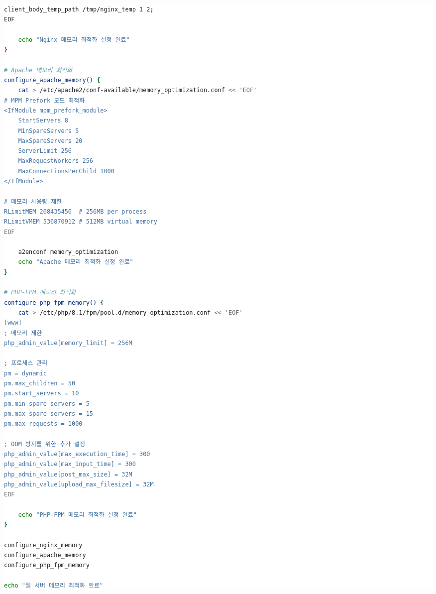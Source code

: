 ```bash
client_body_temp_path /tmp/nginx_temp 1 2;
EOF

    echo "Nginx 메모리 최적화 설정 완료"
}

# Apache 메모리 최적화
configure_apache_memory() {
    cat > /etc/apache2/conf-available/memory_optimization.conf << 'EOF'
# MPM Prefork 모드 최적화
<IfModule mpm_prefork_module>
    StartServers 8
    MinSpareServers 5
    MaxSpareServers 20
    ServerLimit 256
    MaxRequestWorkers 256
    MaxConnectionsPerChild 1000
</IfModule>

# 메모리 사용량 제한
RLimitMEM 268435456  # 256MB per process
RLimitVMEM 536870912 # 512MB virtual memory
EOF

    a2enconf memory_optimization
    echo "Apache 메모리 최적화 설정 완료"
}

# PHP-FPM 메모리 최적화
configure_php_fpm_memory() {
    cat > /etc/php/8.1/fpm/pool.d/memory_optimization.conf << 'EOF'
[www]
; 메모리 제한
php_admin_value[memory_limit] = 256M

; 프로세스 관리
pm = dynamic
pm.max_children = 50
pm.start_servers = 10
pm.min_spare_servers = 5
pm.max_spare_servers = 15
pm.max_requests = 1000

; OOM 방지를 위한 추가 설정
php_admin_value[max_execution_time] = 300
php_admin_value[max_input_time] = 300
php_admin_value[post_max_size] = 32M
php_admin_value[upload_max_filesize] = 32M
EOF

    echo "PHP-FPM 메모리 최적화 설정 완료"
}

configure_nginx_memory
configure_apache_memory
configure_php_fpm_memory

echo "웹 서버 메모리 최적화 완료"
```
